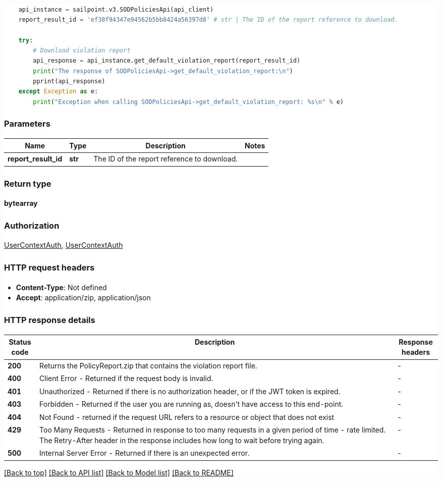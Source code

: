 ```python
    api_instance = sailpoint.v3.SODPoliciesApi(api_client)
    report_result_id = 'ef38f94347e94562b5bb8424a56397d8' # str | The ID of the report reference to download.

    try:
        # Download violation report
        api_response = api_instance.get_default_violation_report(report_result_id)
        print("The response of SODPoliciesApi->get_default_violation_report:\n")
        pprint(api_response)
    except Exception as e:
        print("Exception when calling SODPoliciesApi->get_default_violation_report: %s\n" % e)
```



### Parameters


Name | Type | Description  | Notes
------------- | ------------- | ------------- | -------------
 **report_result_id** | **str**| The ID of the report reference to download. | 

### Return type

**bytearray**

### Authorization

[UserContextAuth](../README.md#UserContextAuth), [UserContextAuth](../README.md#UserContextAuth)

### HTTP request headers

 - **Content-Type**: Not defined
 - **Accept**: application/zip, application/json

### HTTP response details

| Status code | Description | Response headers |
|-------------|-------------|------------------|
**200** | Returns the PolicyReport.zip that contains the violation report file. |  -  |
**400** | Client Error - Returned if the request body is invalid. |  -  |
**401** | Unauthorized - Returned if there is no authorization header, or if the JWT token is expired. |  -  |
**403** | Forbidden - Returned if the user you are running as, doesn&#39;t have access to this end-point. |  -  |
**404** | Not Found - returned if the request URL refers to a resource or object that does not exist |  -  |
**429** | Too Many Requests - Returned in response to too many requests in a given period of time - rate limited. The Retry-After header in the response includes how long to wait before trying again. |  -  |
**500** | Internal Server Error - Returned if there is an unexpected error. |  -  |

[[Back to top]](#) [[Back to API list]](../README.md#documentation-for-api-endpoints) [[Back to Model list]](../README.md#documentation-for-models) [[Back to README]](../README.md)
